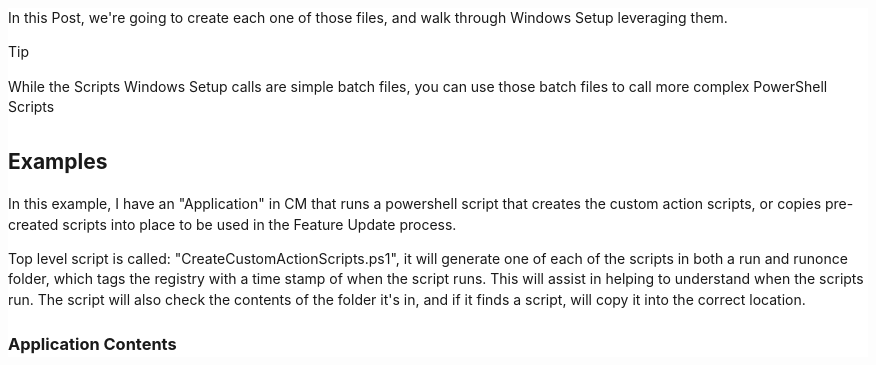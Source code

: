 In this Post, we're going to create each one of those files, and walk through Windows Setup leveraging them.

> [!TIP]
> While the Scripts Windows Setup calls are simple batch files, you can use those batch files to call more complex PowerShell Scripts

## Examples

In this example, I have an "Application" in CM that runs a powershell script that creates the custom action scripts, or copies pre-created scripts into place to be used in the Feature Update process.

Top level script is called: "CreateCustomActionScripts.ps1", it will generate one of each of the scripts in both a run and runonce folder, which tags the registry with a time stamp of when the script runs.  This will assist in helping to understand when the scripts run.  The script will also check the contents of the folder it's in, and if it finds a script, will copy it into the correct location.

### Application Contents
